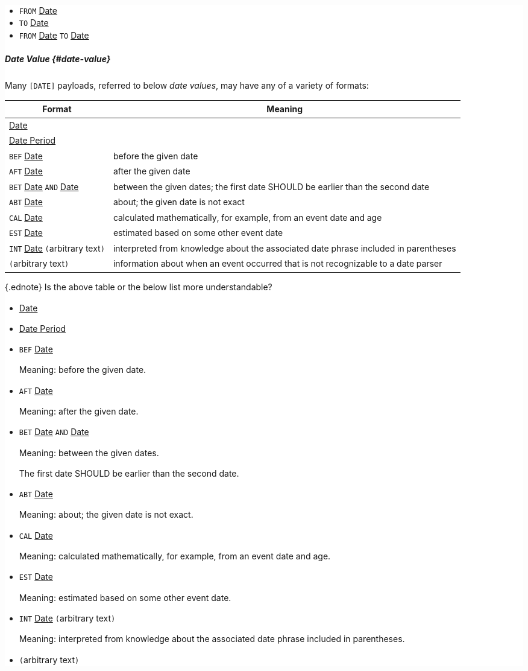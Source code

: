 -   `FROM` [Date](#date-format)
-   `TO` [Date](#date-format)
-   `FROM` [Date](#date-format) `TO` [Date](#date-format)

##### Date Value {#date-value}

Many `[DATE]` payloads, referred to below *date values*, may have any of a variety of formats:

| Format               | Meaning                                                           |
|----------------------|-------------------------------------------------------------------|
| [Date](#date-format) | |
| [Date Period](#date-period) | |
| `BEF` [Date](#date-format) | before the given date |
| `AFT` [Date](#date-format) | after the given date |
| `BET` [Date](#date-format) `AND` [Date](#date-format) | between the given dates; the first date SHOULD be earlier than the second date |
| `ABT` [Date](#date-format) | about; the given date is not exact |
| `CAL` [Date](#date-format) | calculated mathematically, for example, from an event date and age |
| `EST` [Date](#date-format) | estimated based on some other event date |
| `INT` [Date](#date-format) `(`arbitrary text`)` | interpreted from knowledge about the associated date phrase included in parentheses |
| `(`arbitrary text`)` | information about when an event occurred that is not recognizable to a date parser |

{.ednote} Is the above table or the below list more understandable?

-   [Date](#date-format)
-   [Date Period](#date-period)
-   `BEF` [Date](#date-format)
    
    Meaning: before the given date.
-   `AFT` [Date](#date-format)
    
    Meaning: after the given date.
-   `BET` [Date](#date-format) `AND` [Date](#date-format) 
    
    Meaning: between the given dates.

    The first date SHOULD be earlier than the second date.
-   `ABT` [Date](#date-format)
    
    Meaning: about; the given date is not exact.
-   `CAL` [Date](#date-format)
    
    Meaning: calculated mathematically, for example, from an event date and age.
-   `EST` [Date](#date-format)

    Meaning: estimated based on some other event date.
-   `INT` [Date](#date-format) `(`arbitrary text`)`

    Meaning: interpreted from knowledge about the associated date phrase included in parentheses.
-   `(`arbitrary text`)`
    